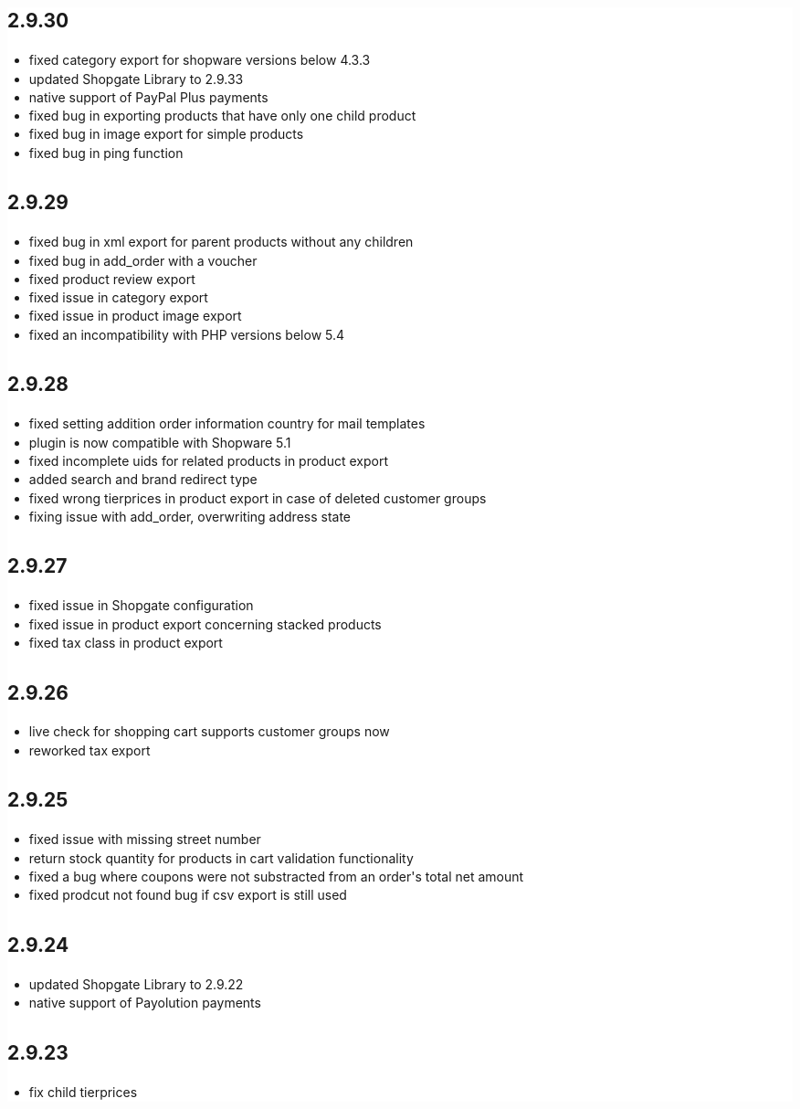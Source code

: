 ## 2.9.30
- fixed category export for shopware versions below 4.3.3
- updated Shopgate Library to 2.9.33
- native support of PayPal Plus payments
- fixed bug in exporting products that have only one child product
- fixed bug in image export for simple products
- fixed bug in ping function

## 2.9.29
- fixed bug in xml export for parent products without any children
- fixed bug in add_order with a voucher
- fixed product review export
- fixed issue in category export
- fixed issue in product image export
- fixed an incompatibility with PHP versions below 5.4

## 2.9.28
- fixed setting addition order information country for mail templates
- plugin is now compatible with Shopware 5.1
- fixed incomplete uids for related products in product export
- added search and brand redirect type
- fixed wrong tierprices in product export in case of deleted customer groups
- fixing issue with add_order, overwriting address state

## 2.9.27
- fixed issue in Shopgate configuration
- fixed issue in product export concerning stacked products
- fixed tax class in product export

## 2.9.26
- live check for shopping cart supports customer groups now
- reworked tax export

## 2.9.25
- fixed issue with missing street number
- return stock quantity for products in cart validation functionality
- fixed a bug where coupons were not substracted from an order's total net amount
- fixed prodcut not found bug if csv export is still used

## 2.9.24
- updated Shopgate Library to 2.9.22
- native support of Payolution payments

## 2.9.23
- fix child tierprices
